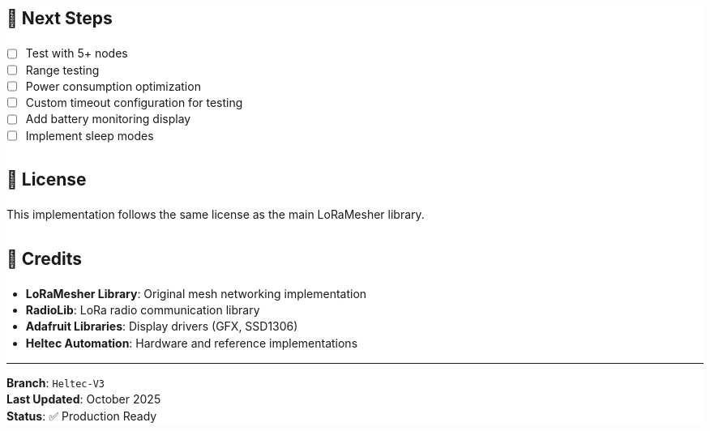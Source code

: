 ## 📝 Next Steps

- [ ] Test with 5+ nodes
- [ ] Range testing
- [ ] Power consumption optimization
- [ ] Custom timeout configuration for testing
- [ ] Add battery monitoring display
- [ ] Implement sleep modes

## 📄 License

This implementation follows the same license as the main LoRaMesher library.

## 🙏 Credits

- **LoRaMesher Library**: Original mesh networking implementation
- **RadioLib**: LoRa radio communication library
- **Adafruit Libraries**: Display drivers (GFX, SSD1306)
- **Heltec Automation**: Hardware and reference implementations

---

**Branch**: `Heltec-V3`  
**Last Updated**: October 2025  
**Status**: ✅ Production Ready
